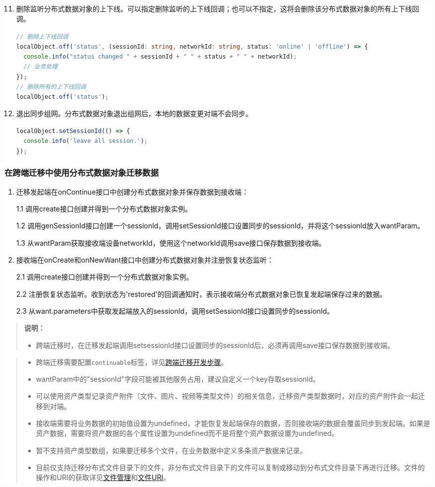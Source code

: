 11. 删除监听分布式数据对象的上下线。可以指定删除监听的上下线回调；也可以不指定，这将会删除该分布式数据对象的所有上下线回调。

    ```ts
    // 删除上下线回调
    localObject.off('status', (sessionId: string, networkId: string, status: 'online' | 'offline') => {
      console.info("status changed " + sessionId + " " + status + " " + networkId);
      // 业务处理
    });
    // 删除所有的上下线回调
    localObject.off('status');
    ```

12. 退出同步组网。分布式数据对象退出组网后，本地的数据变更对端不会同步。

    ```ts
    localObject.setSessionId(() => {
      console.info('leave all session.');
    });
    ```

### 在跨端迁移中使用分布式数据对象迁移数据

1. 迁移发起端在onContinue接口中创建分布式数据对象并保存数据到接收端：

    1.1 调用create接口创建并得到一个分布式数据对象实例。

    1.2 调用genSessionId接口创建一个sessionId，调用setSessionId接口设置同步的sessionId，并将这个sessionId放入wantParam。

    1.3 从wantParam获取接收端设备networkId，使用这个networkId调用save接口保存数据到接收端。

2. 接收端在onCreate和onNewWant接口中创建分布式数据对象并注册恢复状态监听：

    2.1 调用create接口创建并得到一个分布式数据对象实例。

    2.2 注册恢复状态监听。收到状态为'restored'的回调通知时，表示接收端分布式数据对象已恢复发起端保存过来的数据。

    2.3 从want.parameters中获取发起端放入的sessionId，调用setSessionId接口设置同步的sessionId。

> **说明：**
>
> - 跨端迁移时，在迁移发起端调用setsessionId接口设置同步的sessionId后，必须再调用save接口保存数据到接收端。
>

> - 跨端迁移需要配置`continuable`标签，详见[跨端迁移开发步骤](../application-models/hop-cross-device-migration.md#开发步骤)。
>
> - wantParam中的"sessionId"字段可能被其他服务占用，建议自定义一个key存取sessionId。
>
> - 可以使用资产类型记录资产附件（文件、图片、视频等类型文件）的相关信息，迁移资产类型数据时，对应的资产附件会一起迁移到对端。
>
> - 接收端需要将业务数据的初始值设置为undefined，才能恢复发起端保存的数据，否则接收端的数据会覆盖同步到发起端。如果是资产数据，需要将资产数据的各个属性设置为undefined而不是将整个资产数据设置为undefined。
>
> - 暂不支持资产类型数组，如果要迁移多个文件，在业务数据中定义多条资产数据来记录。
>
> - 目前仅支持迁移分布式文件目录下的文件，非分布式文件目录下的文件可以复制或移动到分布式文件目录下再进行迁移。文件的操作和URI的获取详见[文件管理](../reference/apis-core-file-kit/js-apis-file-fs.md)和[文件URI](../reference/apis-core-file-kit/js-apis-file-fileuri.md)。
